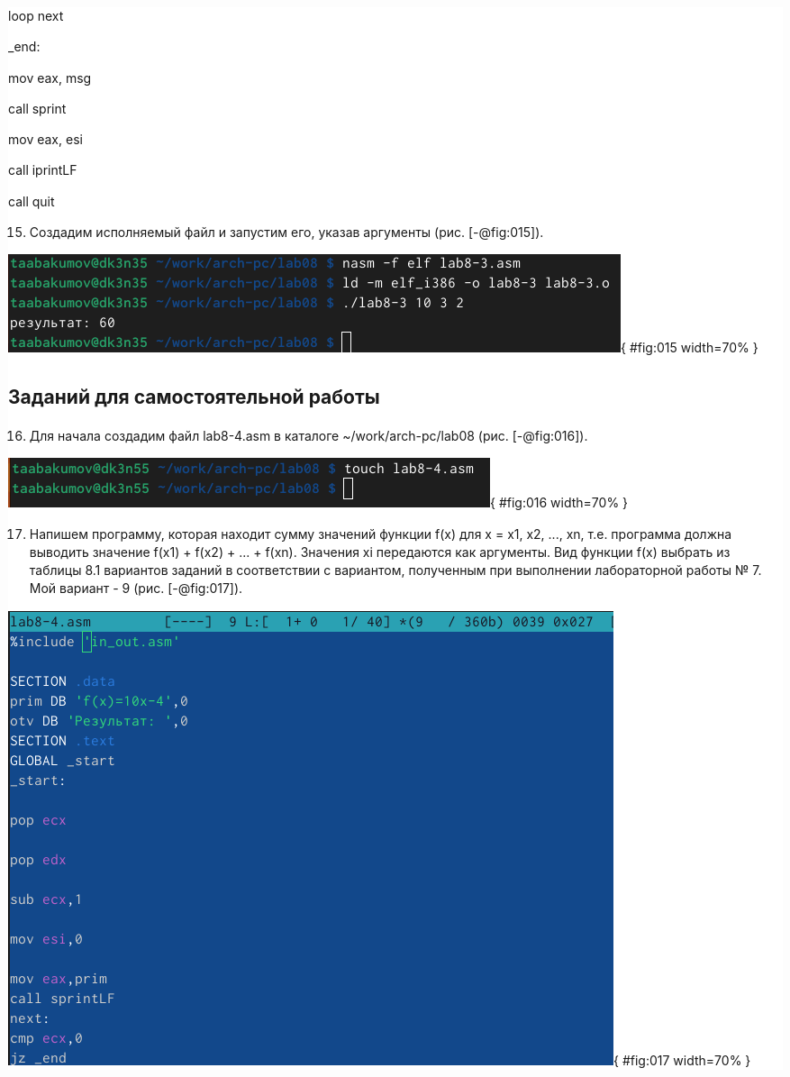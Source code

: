 loop next

_end:

mov eax, msg

call sprint

mov eax, esi

call iprintLF

call quit

15. Создадим исполняемый файл и запустим его, указав аргументы (рис. [-@fig:015]).

![Работа файла](image/15.png){ #fig:015 width=70% }

## Заданий для самостоятельной работы

16. Для начала создадим файл lab8-4.asm в каталоге ~/work/arch-pc/lab08 (рис. [-@fig:016]).

![Создание файла](image/16.png){ #fig:016 width=70% }

17. Напишем программу, которая находит сумму значений функции f(x) для x = x1, x2, ..., xn, т.е. программа должна выводить значение f(x1) + f(x2) + ... + f(xn). Значения xi передаются как аргументы. Вид функции f(x) выбрать из таблицы 8.1 вариантов заданий в соответствии с вариантом, полученным при выполнении лабораторной работы № 7. Мой вариант - 9 (рис. [-@fig:017]).

![Код программы](image/17.png){ #fig:017 width=70% }
